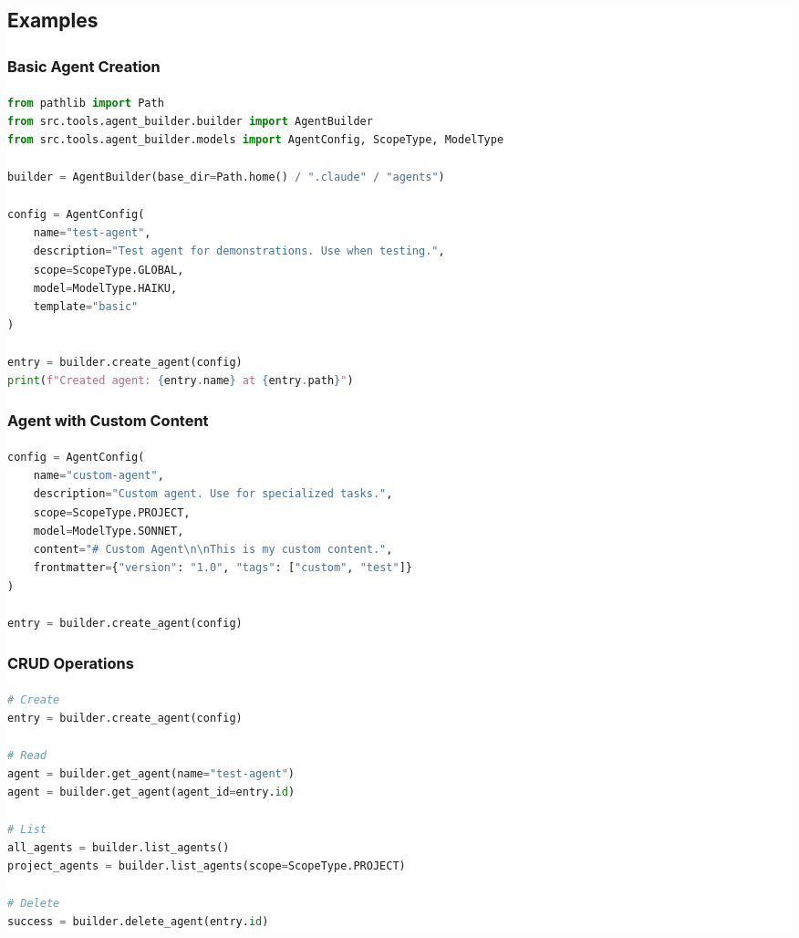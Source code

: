 ## Examples

### Basic Agent Creation
```python
from pathlib import Path
from src.tools.agent_builder.builder import AgentBuilder
from src.tools.agent_builder.models import AgentConfig, ScopeType, ModelType

builder = AgentBuilder(base_dir=Path.home() / ".claude" / "agents")

config = AgentConfig(
    name="test-agent",
    description="Test agent for demonstrations. Use when testing.",
    scope=ScopeType.GLOBAL,
    model=ModelType.HAIKU,
    template="basic"
)

entry = builder.create_agent(config)
print(f"Created agent: {entry.name} at {entry.path}")
```

### Agent with Custom Content
```python
config = AgentConfig(
    name="custom-agent",
    description="Custom agent. Use for specialized tasks.",
    scope=ScopeType.PROJECT,
    model=ModelType.SONNET,
    content="# Custom Agent\n\nThis is my custom content.",
    frontmatter={"version": "1.0", "tags": ["custom", "test"]}
)

entry = builder.create_agent(config)
```

### CRUD Operations
```python
# Create
entry = builder.create_agent(config)

# Read
agent = builder.get_agent(name="test-agent")
agent = builder.get_agent(agent_id=entry.id)

# List
all_agents = builder.list_agents()
project_agents = builder.list_agents(scope=ScopeType.PROJECT)

# Delete
success = builder.delete_agent(entry.id)
```
